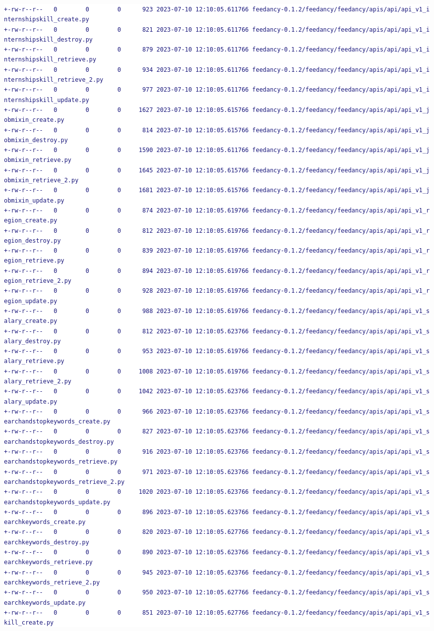 ```diff
+-rw-r--r--   0        0        0      923 2023-07-10 12:10:05.611766 feedancy-0.1.2/feedancy/feedancy/apis/api/api_v1_internshipskill_create.py
+-rw-r--r--   0        0        0      821 2023-07-10 12:10:05.611766 feedancy-0.1.2/feedancy/feedancy/apis/api/api_v1_internshipskill_destroy.py
+-rw-r--r--   0        0        0      879 2023-07-10 12:10:05.611766 feedancy-0.1.2/feedancy/feedancy/apis/api/api_v1_internshipskill_retrieve.py
+-rw-r--r--   0        0        0      934 2023-07-10 12:10:05.611766 feedancy-0.1.2/feedancy/feedancy/apis/api/api_v1_internshipskill_retrieve_2.py
+-rw-r--r--   0        0        0      977 2023-07-10 12:10:05.611766 feedancy-0.1.2/feedancy/feedancy/apis/api/api_v1_internshipskill_update.py
+-rw-r--r--   0        0        0     1627 2023-07-10 12:10:05.615766 feedancy-0.1.2/feedancy/feedancy/apis/api/api_v1_jobmixin_create.py
+-rw-r--r--   0        0        0      814 2023-07-10 12:10:05.615766 feedancy-0.1.2/feedancy/feedancy/apis/api/api_v1_jobmixin_destroy.py
+-rw-r--r--   0        0        0     1590 2023-07-10 12:10:05.611766 feedancy-0.1.2/feedancy/feedancy/apis/api/api_v1_jobmixin_retrieve.py
+-rw-r--r--   0        0        0     1645 2023-07-10 12:10:05.615766 feedancy-0.1.2/feedancy/feedancy/apis/api/api_v1_jobmixin_retrieve_2.py
+-rw-r--r--   0        0        0     1681 2023-07-10 12:10:05.615766 feedancy-0.1.2/feedancy/feedancy/apis/api/api_v1_jobmixin_update.py
+-rw-r--r--   0        0        0      874 2023-07-10 12:10:05.619766 feedancy-0.1.2/feedancy/feedancy/apis/api/api_v1_region_create.py
+-rw-r--r--   0        0        0      812 2023-07-10 12:10:05.619766 feedancy-0.1.2/feedancy/feedancy/apis/api/api_v1_region_destroy.py
+-rw-r--r--   0        0        0      839 2023-07-10 12:10:05.619766 feedancy-0.1.2/feedancy/feedancy/apis/api/api_v1_region_retrieve.py
+-rw-r--r--   0        0        0      894 2023-07-10 12:10:05.619766 feedancy-0.1.2/feedancy/feedancy/apis/api/api_v1_region_retrieve_2.py
+-rw-r--r--   0        0        0      928 2023-07-10 12:10:05.619766 feedancy-0.1.2/feedancy/feedancy/apis/api/api_v1_region_update.py
+-rw-r--r--   0        0        0      988 2023-07-10 12:10:05.619766 feedancy-0.1.2/feedancy/feedancy/apis/api/api_v1_salary_create.py
+-rw-r--r--   0        0        0      812 2023-07-10 12:10:05.623766 feedancy-0.1.2/feedancy/feedancy/apis/api/api_v1_salary_destroy.py
+-rw-r--r--   0        0        0      953 2023-07-10 12:10:05.619766 feedancy-0.1.2/feedancy/feedancy/apis/api/api_v1_salary_retrieve.py
+-rw-r--r--   0        0        0     1008 2023-07-10 12:10:05.619766 feedancy-0.1.2/feedancy/feedancy/apis/api/api_v1_salary_retrieve_2.py
+-rw-r--r--   0        0        0     1042 2023-07-10 12:10:05.623766 feedancy-0.1.2/feedancy/feedancy/apis/api/api_v1_salary_update.py
+-rw-r--r--   0        0        0      966 2023-07-10 12:10:05.623766 feedancy-0.1.2/feedancy/feedancy/apis/api/api_v1_searchandstopkeywords_create.py
+-rw-r--r--   0        0        0      827 2023-07-10 12:10:05.623766 feedancy-0.1.2/feedancy/feedancy/apis/api/api_v1_searchandstopkeywords_destroy.py
+-rw-r--r--   0        0        0      916 2023-07-10 12:10:05.623766 feedancy-0.1.2/feedancy/feedancy/apis/api/api_v1_searchandstopkeywords_retrieve.py
+-rw-r--r--   0        0        0      971 2023-07-10 12:10:05.623766 feedancy-0.1.2/feedancy/feedancy/apis/api/api_v1_searchandstopkeywords_retrieve_2.py
+-rw-r--r--   0        0        0     1020 2023-07-10 12:10:05.623766 feedancy-0.1.2/feedancy/feedancy/apis/api/api_v1_searchandstopkeywords_update.py
+-rw-r--r--   0        0        0      896 2023-07-10 12:10:05.623766 feedancy-0.1.2/feedancy/feedancy/apis/api/api_v1_searchkeywords_create.py
+-rw-r--r--   0        0        0      820 2023-07-10 12:10:05.627766 feedancy-0.1.2/feedancy/feedancy/apis/api/api_v1_searchkeywords_destroy.py
+-rw-r--r--   0        0        0      890 2023-07-10 12:10:05.623766 feedancy-0.1.2/feedancy/feedancy/apis/api/api_v1_searchkeywords_retrieve.py
+-rw-r--r--   0        0        0      945 2023-07-10 12:10:05.623766 feedancy-0.1.2/feedancy/feedancy/apis/api/api_v1_searchkeywords_retrieve_2.py
+-rw-r--r--   0        0        0      950 2023-07-10 12:10:05.627766 feedancy-0.1.2/feedancy/feedancy/apis/api/api_v1_searchkeywords_update.py
+-rw-r--r--   0        0        0      851 2023-07-10 12:10:05.627766 feedancy-0.1.2/feedancy/feedancy/apis/api/api_v1_skill_create.py
```